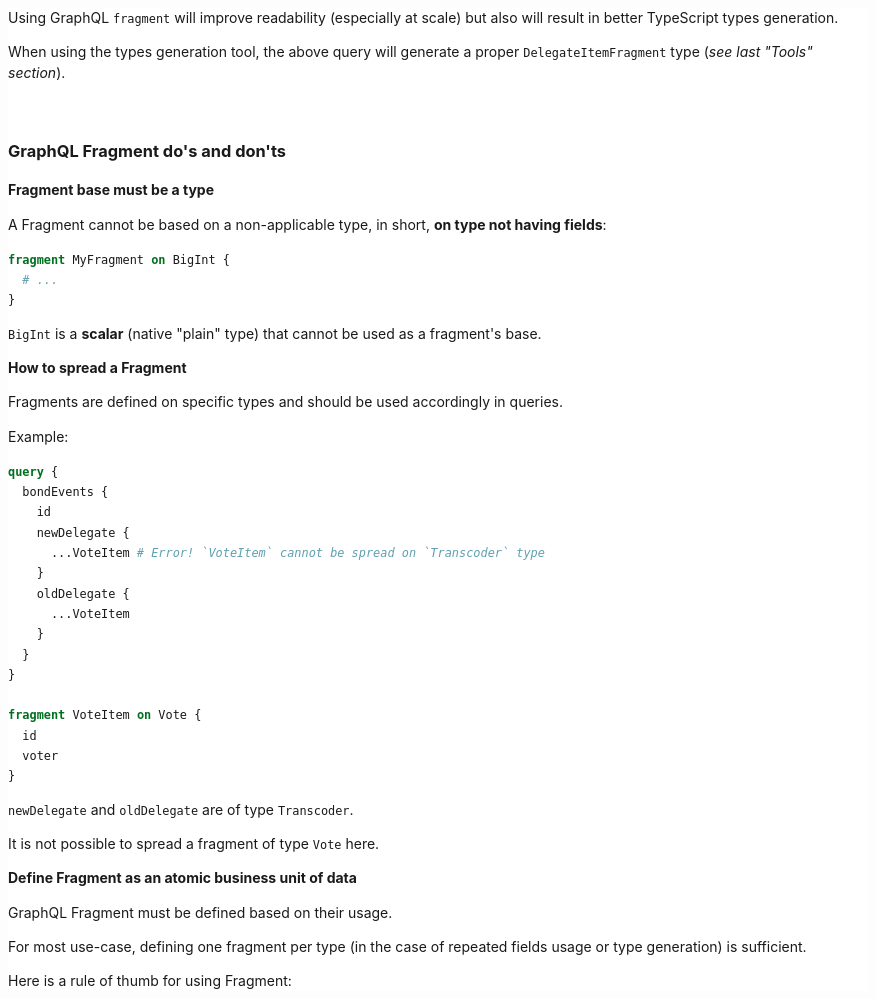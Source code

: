 Using GraphQL `fragment` will improve readability (especially at scale) but also will result in better TypeScript types generation.

When using the types generation tool, the above query will generate a proper `DelegateItemFragment` type (_see last "Tools" section_).

<br />

### GraphQL Fragment do's and don'ts

**Fragment base must be a type**

A Fragment cannot be based on a non-applicable type, in short, **on type not having fields**:

```graphql
fragment MyFragment on BigInt {
  # ...
}
```

`BigInt` is a **scalar** (native "plain" type) that cannot be used as a fragment's base.

**How to spread a Fragment**

Fragments are defined on specific types and should be used accordingly in queries.

Example:

```graphql
query {
  bondEvents {
    id
    newDelegate {
      ...VoteItem # Error! `VoteItem` cannot be spread on `Transcoder` type
    }
    oldDelegate {
      ...VoteItem
    }
  }
}

fragment VoteItem on Vote {
  id
  voter
}
```

`newDelegate` and `oldDelegate` are of type `Transcoder`.

It is not possible to spread a fragment of type `Vote` here.

**Define Fragment as an atomic business unit of data**

GraphQL Fragment must be defined based on their usage.

For most use-case, defining one fragment per type (in the case of repeated fields usage or type generation) is sufficient.

Here is a rule of thumb for using Fragment:
